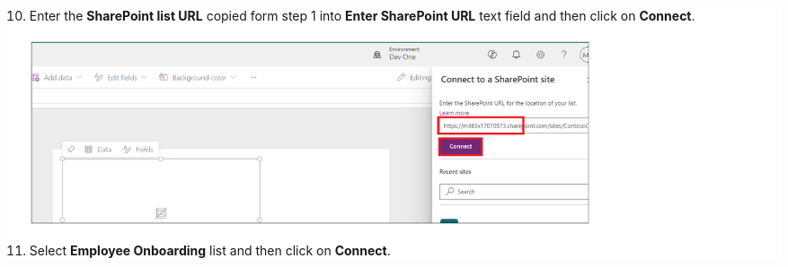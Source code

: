 10. Enter the **SharePoint list URL** copied form step 1 into **Enter
    SharePoint URL** text field and then click on **Connect**.

    <img src="./media/image42.png" style="width:6.49167in;height:2.16667in"
alt="A screenshot of a computer Description automatically generated" />

11. Select **Employee Onboarding** list and then click on **Connect**.
